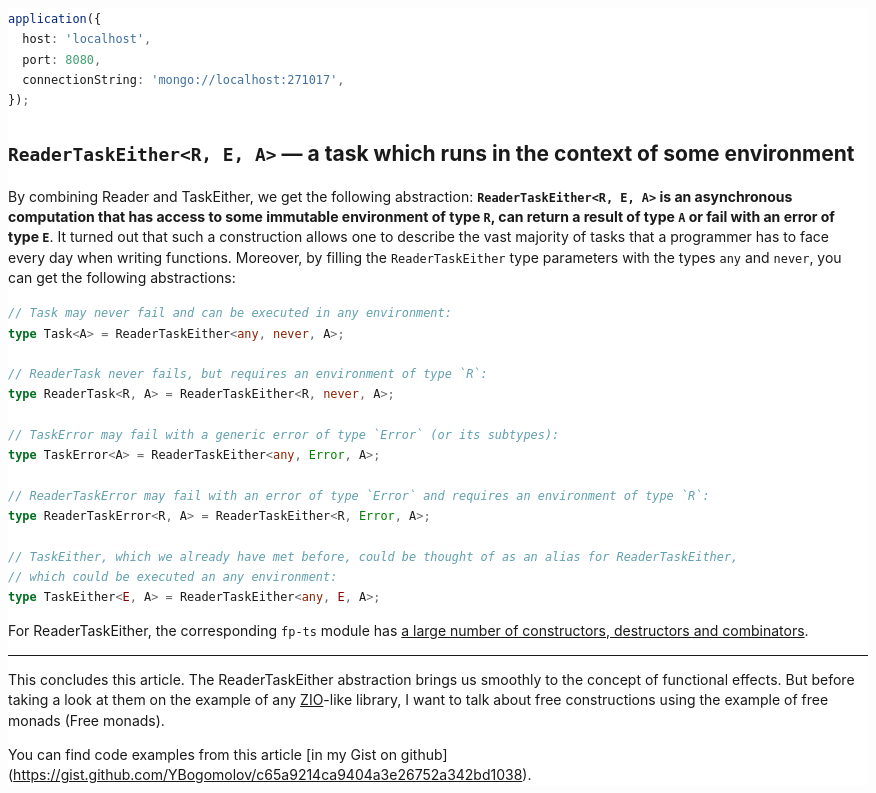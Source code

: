 ```typescript
application({
  host: 'localhost',
  port: 8080,
  connectionString: 'mongo://localhost:271017',
});
```

## `ReaderTaskEither<R, E, A>` — a task which runs in the context of some environment

By combining Reader and TaskEither, we get the following abstraction: **`ReaderTaskEither<R, E, A>` is an asynchronous computation that has access to some immutable environment of type `R`, can return a result of type `A` or fail with an error of type `E`**. It turned out that such a construction allows one to describe the vast majority of tasks that a programmer has to face every day when writing functions. Moreover, by filling the `ReaderTaskEither` type parameters with the types `any` and `never`, you can get the following abstractions:

```typescript
// Task may never fail and can be executed in any environment:
type Task<A> = ReaderTaskEither<any, never, A>;

// ReaderTask never fails, but requires an environment of type `R`:
type ReaderTask<R, A> = ReaderTaskEither<R, never, A>;

// TaskError may fail with a generic error of type `Error` (or its subtypes):
type TaskError<A> = ReaderTaskEither<any, Error, A>;

// ReaderTaskError may fail with an error of type `Error` and requires an environment of type `R`:
type ReaderTaskError<R, A> = ReaderTaskEither<R, Error, A>;

// TaskEither, which we already have met before, could be thought of as an alias for ReaderTaskEither,
// which could be executed an any environment:
type TaskEither<E, A> = ReaderTaskEither<any, E, A>;
```

For ReaderTaskEither, the corresponding `fp-ts` module has [a large number of constructors, destructors and combinators](https://gcanti.github.io/fp-ts/modules/ReaderTaskEither.ts.html).

---

This concludes this article. The ReaderTaskEither abstraction brings us smoothly to the concept of functional effects. But before taking a look at them on the example of any [ZIO](https://zio.dev)-like library, I want to talk about free constructions using the example of free monads (Free monads).

You can find code examples from this article [in my Gist on github] (https://gist.github.com/YBogomolov/c65a9214ca9404a3e26752a342bd1038).
